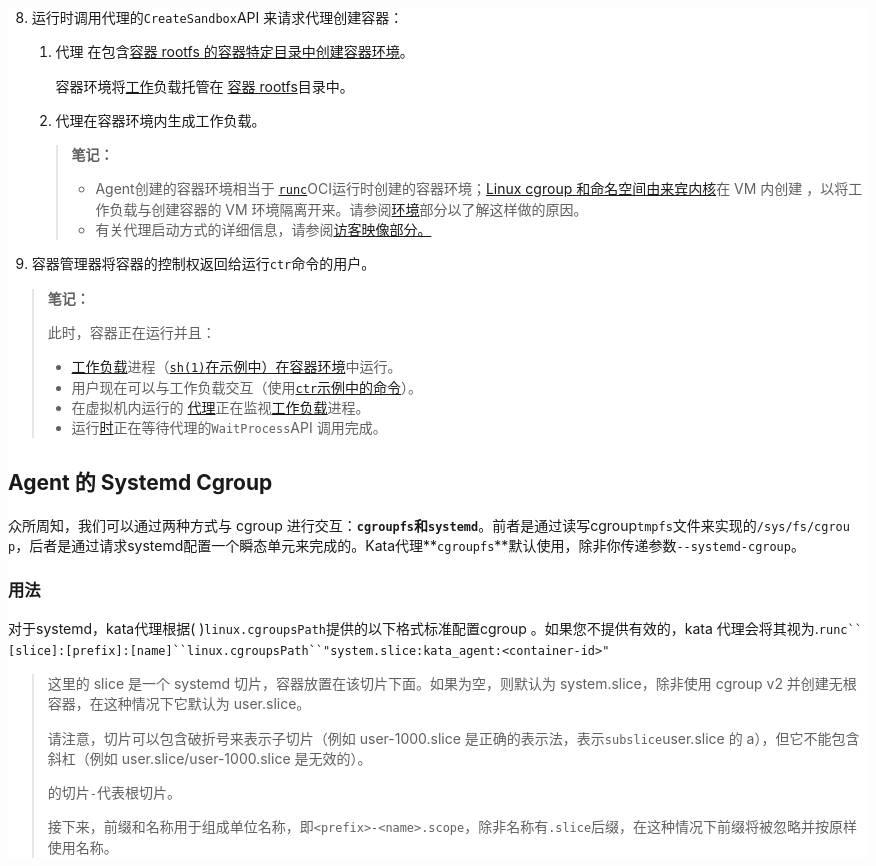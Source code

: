 8. 运行时调用代理的`CreateSandbox`API 来请求代理创建容器：

   1. 代理 在包含[容器 rootfs 的容器特定目录中创建](https://github.com/kata-containers/kata-containers/blob/main/docs/design/architecture/README.md#environments)[容器环境](https://github.com/kata-containers/kata-containers/blob/main/docs/design/architecture/README.md#environments)。

      容器环境将[工作](https://github.com/kata-containers/kata-containers/blob/main/docs/design/architecture/README.md#workload)负载托管在 [容器 rootfs](https://github.com/kata-containers/kata-containers/blob/main/docs/design/architecture/README.md#environments)目录中。

   2. 代理在容器环境内生成工作负载。

   > **笔记：**
   >
   > - Agent创建的容器环境相当于 [`runc`](https://github.com/opencontainers/runc)OCI运行时创建的容器环境；[Linux cgroup 和命名空间由来宾内核](https://github.com/kata-containers/kata-containers/blob/main/docs/design/architecture/guest-assets.md#guest-kernel)在 VM 内创建 ，以将工作负载与创建容器的 VM 环境隔离开来。请参阅[环境](https://github.com/kata-containers/kata-containers/blob/main/docs/design/architecture/README.md#environments)部分以了解这样做的原因。
   > - 有关代理启动方式的详细信息，请参阅[访客映像部分。](https://github.com/kata-containers/kata-containers/blob/main/docs/design/architecture/guest-assets.md#guest-image)

9. 容器管理器将容器的控制权返回给运行`ctr`命令的用户。

> **笔记：**
>
> 此时，容器正在运行并且：
>
> - [工作负载](https://github.com/kata-containers/kata-containers/blob/main/docs/design/architecture/README.md#workload)进程（[`sh(1)`在示例中）在](https://github.com/kata-containers/kata-containers/blob/main/docs/design/architecture/example-command.md)[容器环境](https://github.com/kata-containers/kata-containers/blob/main/docs/design/architecture/README.md#environments)中运行。
> - 用户现在可以与工作负载交互（使用[`ctr`示例中的命令](https://github.com/kata-containers/kata-containers/blob/main/docs/design/architecture/example-command.md)）。
> - 在虚拟机内运行的 [代理](https://github.com/kata-containers/kata-containers/blob/main/docs/design/architecture/README.md#agent)正在监视[工作负载](https://github.com/kata-containers/kata-containers/blob/main/docs/design/architecture/README.md#workload)进程。
> - 运行[时](https://github.com/kata-containers/kata-containers/blob/main/docs/design/architecture/README.md#runtime)正在等待代理的`WaitProcess`API 调用完成。



## Agent 的 Systemd Cgroup

众所周知，我们可以通过两种方式与 cgroup 进行交互：**`cgroupfs`**和**`systemd`**。前者是通过读写cgroup`tmpfs`文件来实现的`/sys/fs/cgroup`，后者是通过请求systemd配置一个瞬态单元来完成的。Kata代理**`cgroupfs`**默认使用，除非你传递参数`--systemd-cgroup`。

### 用法

对于systemd，kata代理根据( )`linux.cgroupsPath`提供的以下格式标准配置cgroup 。如果您不提供有效的，kata 代理会将其视为.`runc``[slice]:[prefix]:[name]``linux.cgroupsPath``"system.slice:kata_agent:<container-id>"`

> 这里的 slice 是一个 systemd 切片，容器放置在该切片下面。如果为空，则默认为 system.slice，除非使用 cgroup v2 并创建无根容器，在这种情况下它默认为 user.slice。
>
> 请注意，切片可以包含破折号来表示子切片（例如 user-1000.slice 是正确的表示法，表示`subslice`user.slice 的 a），但它不能包含斜杠（例如 user.slice/user-1000.slice 是无效的）。
>
> 的切片`-`代表根切片。
>
> 接下来，前缀和名称用于组成单位名称，即`<prefix>-<name>.scope`，除非名称有`.slice`后缀，在这种情况下前缀将被忽略并按原样使用名称。
